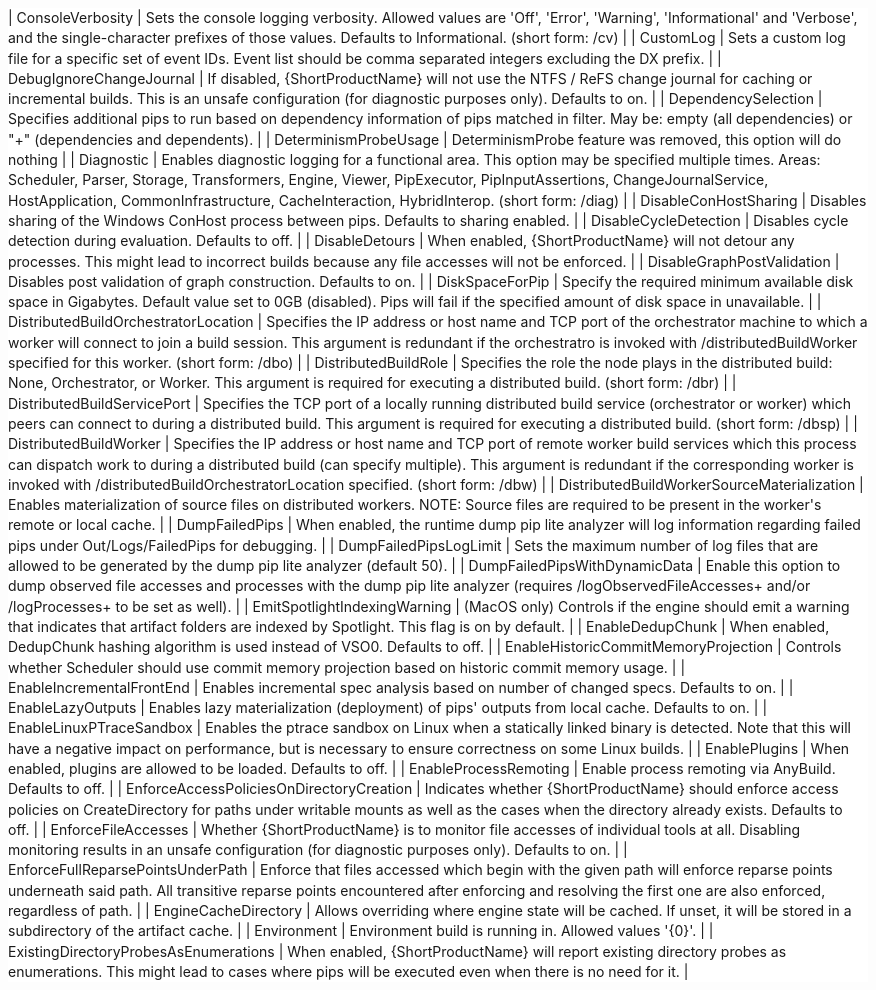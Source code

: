 | ConsoleVerbosity | Sets the console logging verbosity. Allowed values are 'Off', 'Error', 'Warning', 'Informational' and 'Verbose', and the single-character prefixes of those values. Defaults to Informational. (short form: /cv) |
| CustomLog | Sets a custom log file for a specific set of event IDs. Event list should be comma separated integers excluding the DX prefix. |
| DebugIgnoreChangeJournal | If disabled, {ShortProductName} will not use the NTFS / ReFS change journal for caching or incremental builds. This is an unsafe configuration (for diagnostic purposes only). Defaults to on. |
| DependencySelection | Specifies additional pips to run based on dependency information of pips matched in filter. May be: empty (all dependencies) or "+" (dependencies and dependents). |
| DeterminismProbeUsage | DeterminismProbe feature was removed, this option will do nothing |
| Diagnostic | Enables diagnostic logging for a functional area. This option may be specified multiple times. Areas: Scheduler, Parser, Storage, Transformers, Engine, Viewer, PipExecutor, PipInputAssertions, ChangeJournalService, HostApplication, CommonInfrastructure, CacheInteraction, HybridInterop. (short form: /diag) |
| DisableConHostSharing | Disables sharing of the Windows ConHost process between pips. Defaults to sharing enabled. |
| DisableCycleDetection | Disables cycle detection during evaluation. Defaults to off. |
| DisableDetours | When enabled, {ShortProductName} will not detour any processes. This might lead to incorrect builds because any file accesses will not be enforced. |
| DisableGraphPostValidation | Disables post validation of graph construction. Defaults to on. |
| DiskSpaceForPip | Specify the required minimum available disk space in Gigabytes. Default value set to 0GB (disabled). Pips will fail if the specified amount of disk space in unavailable. |
| DistributedBuildOrchestratorLocation | Specifies the IP address or host name and TCP port of the orchestrator machine to which a worker will connect to join a build session.  This argument is redundant if the orchestratro is invoked with /distributedBuildWorker specified for this worker. (short form: /dbo) |
| DistributedBuildRole | Specifies the role the node plays in the distributed build: None, Orchestrator, or Worker. This argument is required for executing a distributed build. (short form: /dbr) |
| DistributedBuildServicePort | Specifies the TCP port of a locally running distributed build service (orchestrator or worker) which peers can connect to during a distributed build. This argument is required for executing a distributed build.  (short form: /dbsp) |
| DistributedBuildWorker | Specifies the IP address or host name and TCP port of remote worker build services which this process can dispatch work to during a distributed build (can specify multiple). This argument is redundant if the corresponding worker is invoked with /distributedBuildOrchestratorLocation specified. (short form: /dbw) |
| DistributedBuildWorkerSourceMaterialization | Enables materialization of source files on distributed workers. NOTE: Source files are required to be present in the worker's remote or local cache. |
| DumpFailedPips | When enabled, the runtime dump pip lite analyzer will log information regarding failed pips under Out/Logs/FailedPips for debugging. |
| DumpFailedPipsLogLimit | Sets the maximum number of log files that are allowed to be generated by the dump pip lite analyzer (default 50). |
| DumpFailedPipsWithDynamicData | Enable this option to dump observed file accesses and processes with the dump pip lite analyzer (requires /logObservedFileAccesses+ and/or /logProcesses+ to be set as well). |
| EmitSpotlightIndexingWarning | (MacOS only) Controls if the engine should emit a warning that indicates that artifact folders are indexed by Spotlight. This flag is on by default. |
| EnableDedupChunk | When enabled, DedupChunk hashing algorithm is used instead of VSO0. Defaults to off. |
| EnableHistoricCommitMemoryProjection | Controls whether Scheduler should use commit memory projection based on historic commit memory usage. |
| EnableIncrementalFrontEnd | Enables incremental spec analysis based on number of changed specs. Defaults to on. |
| EnableLazyOutputs | Enables lazy materialization (deployment) of pips' outputs from local cache. Defaults to on. |
| EnableLinuxPTraceSandbox | Enables the ptrace sandbox on Linux when a statically linked binary is detected. Note that this will have a negative impact on performance, but is necessary to ensure correctness on some Linux builds. |
| EnablePlugins | When enabled, plugins are allowed to be loaded. Defaults to off. |
| EnableProcessRemoting | Enable process remoting via AnyBuild. Defaults to off. |
| EnforceAccessPoliciesOnDirectoryCreation | Indicates whether {ShortProductName} should enforce access policies on CreateDirectory for paths under writable mounts as well as the cases when the directory already exists. Defaults to off. |
| EnforceFileAccesses | Whether {ShortProductName} is to monitor file accesses of individual tools at all. Disabling monitoring results in an unsafe configuration (for diagnostic purposes only). Defaults to on. |
| EnforceFullReparsePointsUnderPath | Enforce that files accessed which begin with the given path will enforce reparse points underneath said path. All transitive reparse points encountered after enforcing and resolving the first one are also enforced, regardless of path. |
| EngineCacheDirectory | Allows overriding where engine state will be cached. If unset, it will be stored in a subdirectory of the artifact cache. |
| Environment | Environment build is running in. Allowed values '{0}'. |
| ExistingDirectoryProbesAsEnumerations | When enabled, {ShortProductName} will report existing directory probes as enumerations. This might lead to cases where pips will be executed even when there is no need for it. |